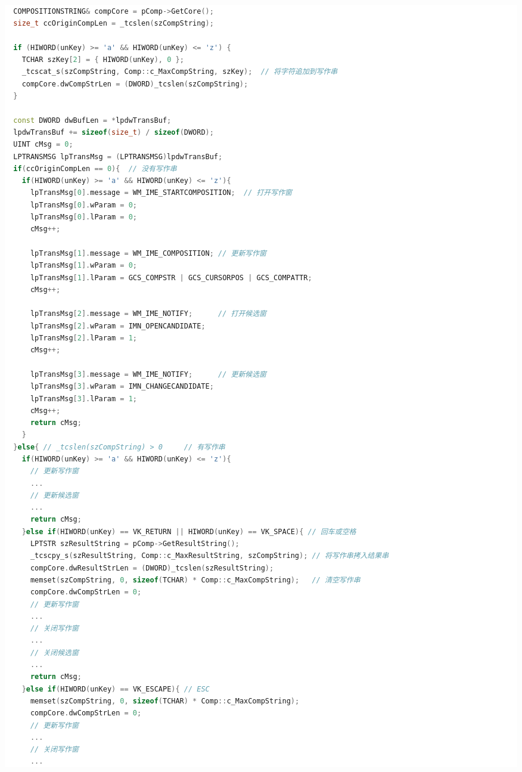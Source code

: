 ``` c++
  COMPOSITIONSTRING& compCore = pComp->GetCore();
  size_t ccOriginCompLen = _tcslen(szCompString);

  if (HIWORD(unKey) >= 'a' && HIWORD(unKey) <= 'z') {
    TCHAR szKey[2] = { HIWORD(unKey), 0 };
    _tcscat_s(szCompString, Comp::c_MaxCompString, szKey);  // 将字符追加到写作串
    compCore.dwCompStrLen = (DWORD)_tcslen(szCompString);
  }

  const DWORD dwBufLen = *lpdwTransBuf;
  lpdwTransBuf += sizeof(size_t) / sizeof(DWORD);
  UINT cMsg = 0;
  LPTRANSMSG lpTransMsg = (LPTRANSMSG)lpdwTransBuf;
  if(ccOriginCompLen == 0){  // 没有写作串
    if(HIWORD(unKey) >= 'a' && HIWORD(unKey) <= 'z'){
      lpTransMsg[0].message = WM_IME_STARTCOMPOSITION;  // 打开写作窗
      lpTransMsg[0].wParam = 0;
      lpTransMsg[0].lParam = 0;
      cMsg++;

      lpTransMsg[1].message = WM_IME_COMPOSITION; // 更新写作窗
      lpTransMsg[1].wParam = 0;
      lpTransMsg[1].lParam = GCS_COMPSTR | GCS_CURSORPOS | GCS_COMPATTR;
      cMsg++;

      lpTransMsg[2].message = WM_IME_NOTIFY;      // 打开候选窗
      lpTransMsg[2].wParam = IMN_OPENCANDIDATE;
      lpTransMsg[2].lParam = 1;
      cMsg++;

      lpTransMsg[3].message = WM_IME_NOTIFY;      // 更新候选窗
      lpTransMsg[3].wParam = IMN_CHANGECANDIDATE;
      lpTransMsg[3].lParam = 1;
      cMsg++;
      return cMsg;
    }
  }else{ // _tcslen(szCompString) > 0     // 有写作串
    if(HIWORD(unKey) >= 'a' && HIWORD(unKey) <= 'z'){
      // 更新写作窗
      ...
      // 更新候选窗
      ...
      return cMsg;
    }else if(HIWORD(unKey) == VK_RETURN || HIWORD(unKey) == VK_SPACE){ // 回车或空格
      LPTSTR szResultString = pComp->GetResultString();
      _tcscpy_s(szResultString, Comp::c_MaxResultString, szCompString); // 将写作串拷入结果串
      compCore.dwResultStrLen = (DWORD)_tcslen(szResultString);
      memset(szCompString, 0, sizeof(TCHAR) * Comp::c_MaxCompString);   // 清空写作串
      compCore.dwCompStrLen = 0;
      // 更新写作窗
      ...
      // 关闭写作窗
      ...
      // 关闭候选窗
      ...
      return cMsg;
    }else if(HIWORD(unKey) == VK_ESCAPE){ // ESC
      memset(szCompString, 0, sizeof(TCHAR) * Comp::c_MaxCompString);
      compCore.dwCompStrLen = 0;
      // 更新写作窗
      ...
      // 关闭写作窗
      ...
```